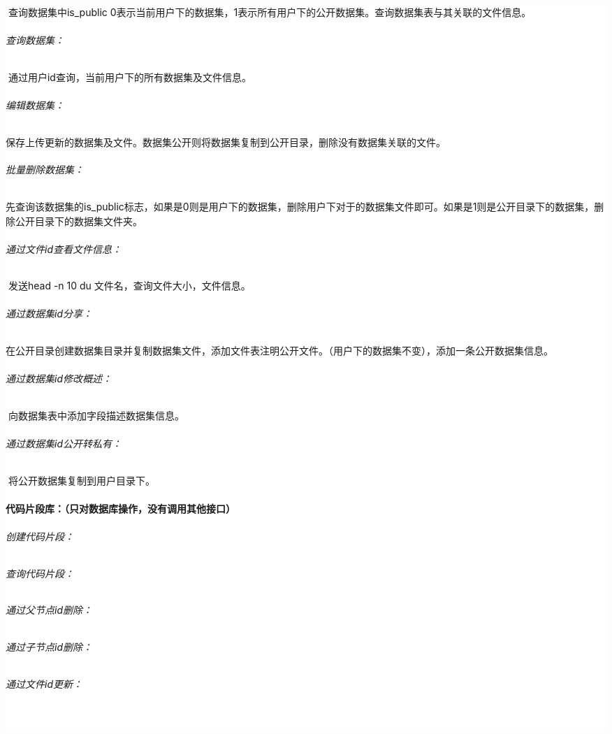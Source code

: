 ​		查询数据集中is_public 0表示当前用户下的数据集，1表示所有用户下的公开数据集。查询数据集表与其关联的文件信息。

###### 	查询数据集：

​		通过用户id查询，当前用户下的所有数据集及文件信息。

###### 	编辑数据集：

​		保存上传更新的数据集及文件。数据集公开则将数据集复制到公开目录，删除没有数据集关联的文件。

###### 	批量删除数据集：

​		先查询该数据集的is_public标志，如果是0则是用户下的数据集，删除用户下对于的数据集文件即可。如果是1则是公开目录下的数据集，删除公开目录下的数据集文件夹。

###### 	通过文件id查看文件信息：

​		发送head -n 10 du 文件名，查询文件大小，文件信息。

###### 	通过数据集id分享：

​		在公开目录创建数据集目录并复制数据集文件，添加文件表注明公开文件。（用户下的数据集不变），添加一条公开数据集信息。

###### 	通过数据集id修改概述：

​		向数据集表中添加字段描述数据集信息。

###### 	通过数据集id公开转私有：

​		将公开数据集复制到用户目录下。

#### 代码片段库：（只对数据库操作，没有调用其他接口）

###### 	创建代码片段：

###### 	查询代码片段：

###### 	通过父节点id删除：

###### 	通过子节点id删除：

###### 	通过文件id更新：



​		

